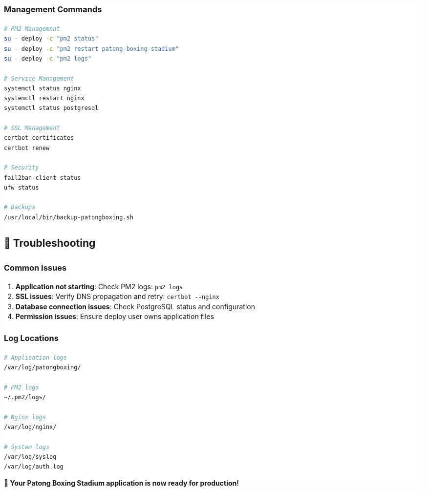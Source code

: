 ### Management Commands

```bash
# PM2 Management
su - deploy -c "pm2 status"
su - deploy -c "pm2 restart patong-boxing-stadium"
su - deploy -c "pm2 logs"

# Service Management
systemctl status nginx
systemctl restart nginx
systemctl status postgresql

# SSL Management
certbot certificates
certbot renew

# Security
fail2ban-client status
ufw status

# Backups
/usr/local/bin/backup-patongboxing.sh
```

## 🚨 Troubleshooting

### Common Issues

1. **Application not starting**: Check PM2 logs: `pm2 logs`
2. **SSL issues**: Verify DNS propagation and retry: `certbot --nginx`
3. **Database connection issues**: Check PostgreSQL status and configuration
4. **Permission issues**: Ensure deploy user owns application files

### Log Locations

```bash
# Application logs
/var/log/patongboxing/

# PM2 logs
~/.pm2/logs/

# Nginx logs
/var/log/nginx/

# System logs
/var/log/syslog
/var/log/auth.log
```

**🥊 Your Patong Boxing Stadium application is now ready for production!**
